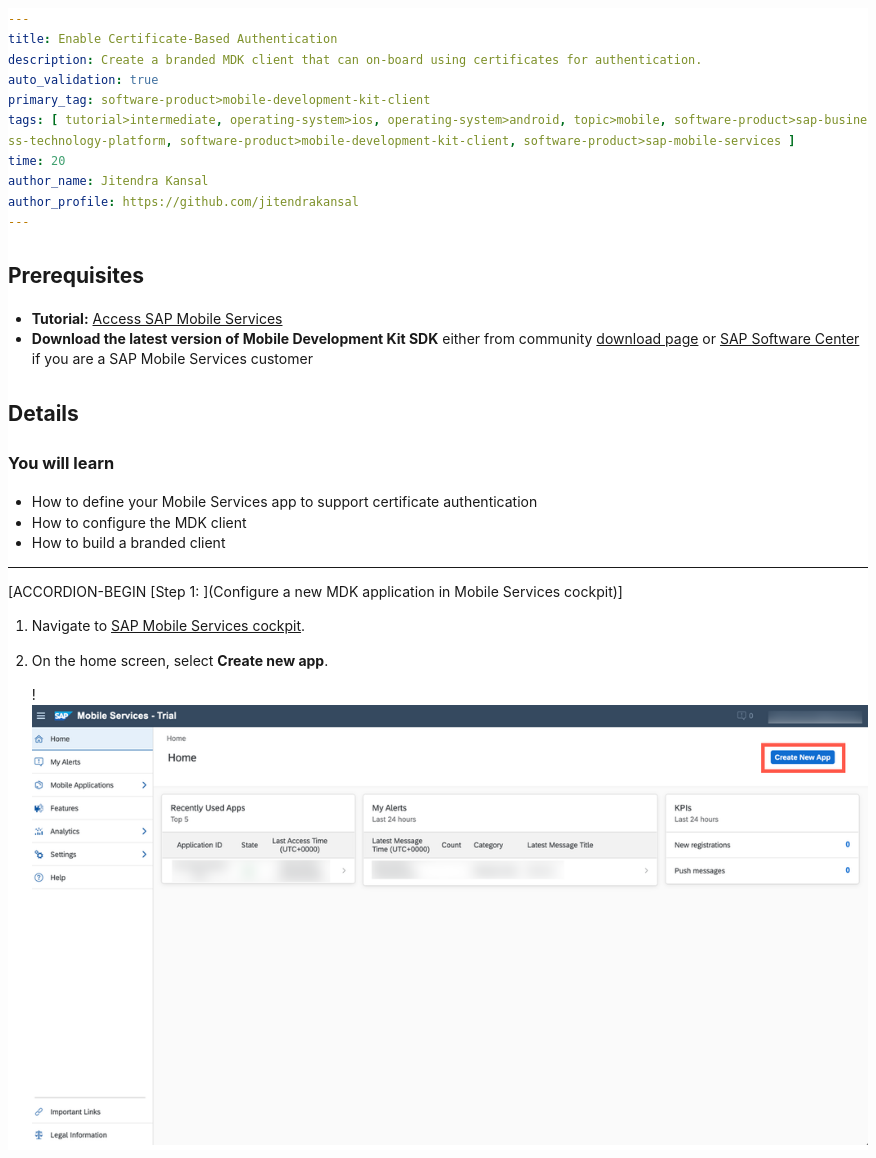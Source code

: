 ```yaml
---
title: Enable Certificate-Based Authentication
description: Create a branded MDK client that can on-board using certificates for authentication.
auto_validation: true
primary_tag: software-product>mobile-development-kit-client
tags: [ tutorial>intermediate, operating-system>ios, operating-system>android, topic>mobile, software-product>sap-business-technology-platform, software-product>mobile-development-kit-client, software-product>sap-mobile-services ]
time: 20
author_name: Jitendra Kansal
author_profile: https://github.com/jitendrakansal
---
```


## Prerequisites
- **Tutorial:** [Access SAP Mobile Services](fiori-ios-hcpms-setup)
- **Download the latest version of Mobile Development Kit SDK** either from community [download page](https://developers.sap.com/trials-downloads.html?search=Mobile%20development%20kit) or [SAP Software Center](https://launchpad.support.sap.com/#/softwarecenter/search/Mobile%2520development%2520kit) if you are a SAP Mobile Services customer

## Details
### You will learn
  - How to define your Mobile Services app to support certificate authentication
  - How to configure the MDK client
  - How to build a branded client

---


[ACCORDION-BEGIN [Step 1: ](Configure a new MDK application in Mobile Services cockpit)]

1. Navigate to [SAP Mobile Services cockpit](fiori-ios-hcpms-setup).

2. On the home screen, select **Create new app**.

    !![MDK](img-1.2.png)
